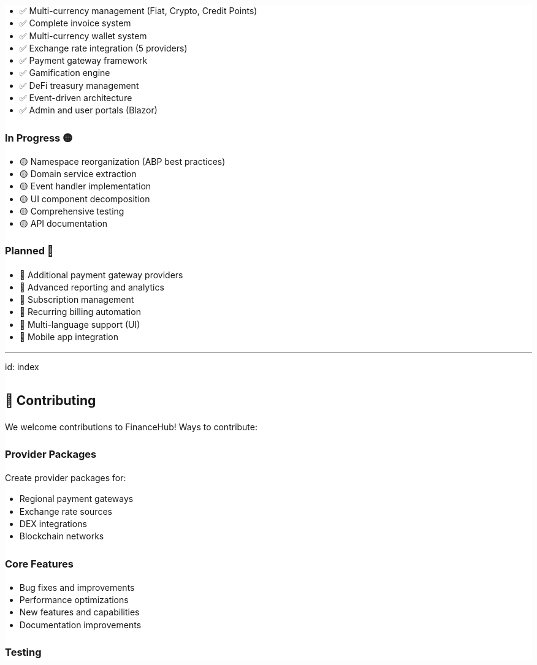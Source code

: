 - ✅ Multi-currency management (Fiat, Crypto, Credit Points)
- ✅ Complete invoice system
- ✅ Multi-currency wallet system
- ✅ Exchange rate integration (5 providers)
- ✅ Payment gateway framework
- ✅ Gamification engine
- ✅ DeFi treasury management
- ✅ Event-driven architecture
- ✅ Admin and user portals (Blazor)

### In Progress 🟡

- 🟡 Namespace reorganization (ABP best practices)
- 🟡 Domain service extraction
- 🟡 Event handler implementation
- 🟡 UI component decomposition
- 🟡 Comprehensive testing
- 🟡 API documentation

### Planned 🔴

- 🔴 Additional payment gateway providers
- 🔴 Advanced reporting and analytics
- 🔴 Subscription management
- 🔴 Recurring billing automation
- 🔴 Multi-language support (UI)
- 🔴 Mobile app integration

---

id: index
## 🤝 Contributing

We welcome contributions to FinanceHub! Ways to contribute:

### Provider Packages

Create provider packages for:
- Regional payment gateways
- Exchange rate sources
- DEX integrations
- Blockchain networks

### Core Features

- Bug fixes and improvements
- Performance optimizations
- New features and capabilities
- Documentation improvements

### Testing
